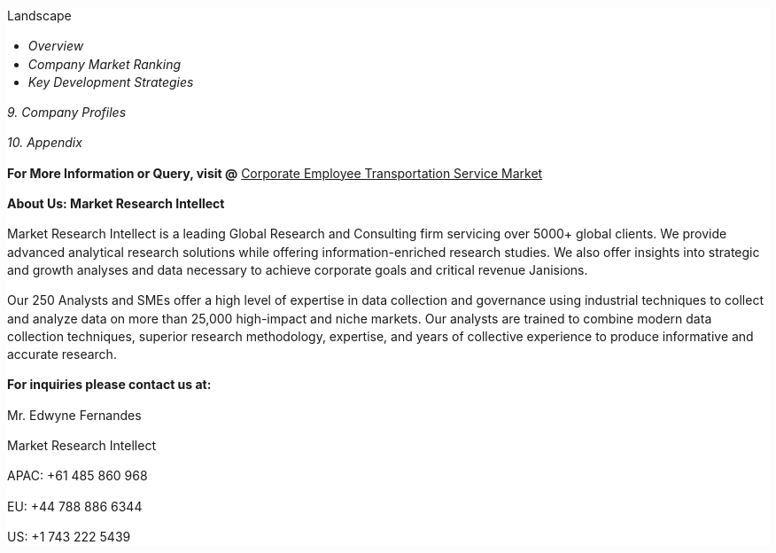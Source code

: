 Landscape</span></em></p><ul><li><em><span class="">Overview</span></em></li><li><em><span class="">Company Market Ranking</span></em></li><li><em><span class="">Key Development Strategies</span></em></li></ul><p><em><span class="font-[700]">9. Company Profiles</span></em></p><p><em><span class="font-[700]">10. Appendix</span></em></p><p><span class="font-[700]"><strong>For More Information or Query, visit&nbsp;@</strong>&nbsp;</span><span class="font-[700]"><a href="https://www.marketresearchintellect.com/product/corporate-employee-transportation-service-market/?utm_source=Linkedin&utm_medium=832" target="_blank" data-tracking-control-name="article-ssr-frontend-pulse_little-text-block" data-tracking-will-navigate="" data-test-link="">Corporate Employee Transportation Service Market</a></span></p><p><strong><span class="font-[700]">About Us: Market Research Intellect</span></strong></p><p><span class="">Market Research Intellect is a leading Global Research and Consulting firm servicing over 5000+ global clients. We provide advanced analytical research solutions while offering information-enriched research studies.&nbsp;</span>We also offer insights into strategic and growth analyses and data necessary to achieve corporate goals and critical revenue Janisions.</p><p><span class="">Our 250 Analysts and SMEs offer a high level of expertise in data collection and governance using industrial techniques to collect and analyze data on more than 25,000 high-impact and niche markets. Our analysts are trained to combine modern data collection techniques, superior research methodology, expertise, and years of collective experience to produce informative and accurate research.</span></p><p><strong>For inquiries please contact us at:</strong></p><p>Mr. Edwyne Fernandes</p><p>Market Research Intellect</p><p>APAC: +61 485 860 968</p><p>EU: +44 788 886 6344</p><p>US: +1 743 222 5439</p>
